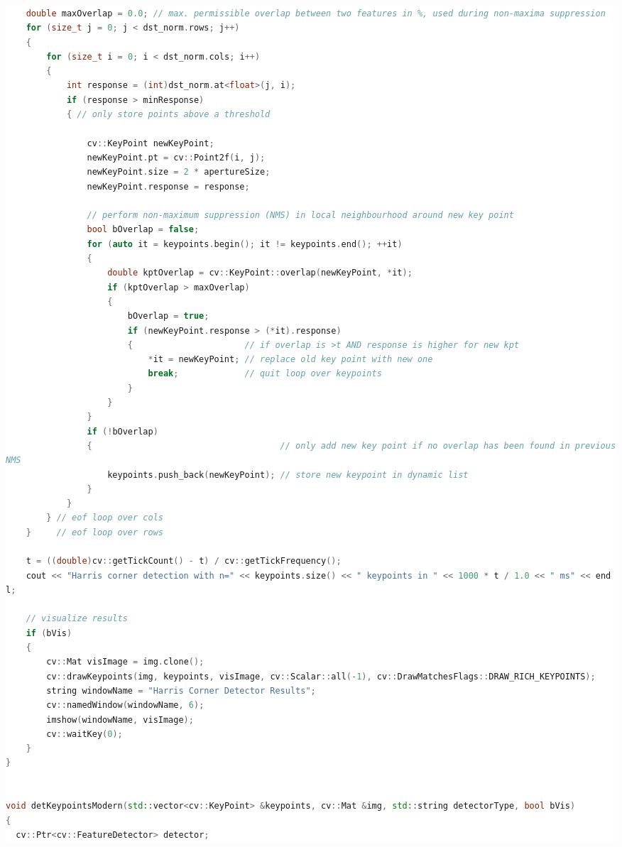 ```c++ 
    double maxOverlap = 0.0; // max. permissible overlap between two features in %, used during non-maxima suppression
    for (size_t j = 0; j < dst_norm.rows; j++)
    {
        for (size_t i = 0; i < dst_norm.cols; i++)
        {
            int response = (int)dst_norm.at<float>(j, i);
            if (response > minResponse)
            { // only store points above a threshold

                cv::KeyPoint newKeyPoint;
                newKeyPoint.pt = cv::Point2f(i, j);
                newKeyPoint.size = 2 * apertureSize;
                newKeyPoint.response = response;

                // perform non-maximum suppression (NMS) in local neighbourhood around new key point
                bool bOverlap = false;
                for (auto it = keypoints.begin(); it != keypoints.end(); ++it)
                {
                    double kptOverlap = cv::KeyPoint::overlap(newKeyPoint, *it);
                    if (kptOverlap > maxOverlap)
                    {
                        bOverlap = true;
                        if (newKeyPoint.response > (*it).response)
                        {                      // if overlap is >t AND response is higher for new kpt
                            *it = newKeyPoint; // replace old key point with new one
                            break;             // quit loop over keypoints
                        }
                    }
                }
                if (!bOverlap)
                {                                     // only add new key point if no overlap has been found in previous NMS
                    keypoints.push_back(newKeyPoint); // store new keypoint in dynamic list
                }
            }
        } // eof loop over cols
    }     // eof loop over rows

    t = ((double)cv::getTickCount() - t) / cv::getTickFrequency();
    cout << "Harris corner detection with n=" << keypoints.size() << " keypoints in " << 1000 * t / 1.0 << " ms" << endl;

    // visualize results
    if (bVis)
    {
        cv::Mat visImage = img.clone();
        cv::drawKeypoints(img, keypoints, visImage, cv::Scalar::all(-1), cv::DrawMatchesFlags::DRAW_RICH_KEYPOINTS);
        string windowName = "Harris Corner Detector Results";
        cv::namedWindow(windowName, 6);
        imshow(windowName, visImage);
        cv::waitKey(0);
    }
}


void detKeypointsModern(std::vector<cv::KeyPoint> &keypoints, cv::Mat &img, std::string detectorType, bool bVis)
{
  cv::Ptr<cv::FeatureDetector> detector;
```